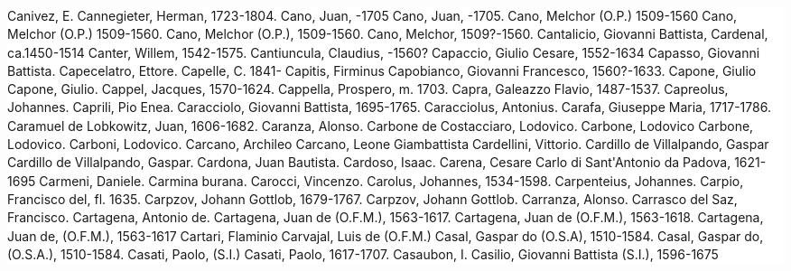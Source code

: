 Canivez, E.
Cannegieter, Herman, 1723-1804.
Cano, Juan, -1705
Cano, Juan, -1705.
Cano, Melchor (O.P.) 1509-1560
Cano, Melchor (O.P.) 1509-1560.
Cano, Melchor (O.P.), 1509-1560.
Cano, Melchor, 1509?-1560.
Cantalicio, Giovanni Battista, Cardenal, ca.1450-1514
Canter, Willem, 1542-1575.
Cantiuncula, Claudius, -1560?
Capaccio, Giulio Cesare, 1552-1634
Capasso, Giovanni Battista.
Capecelatro, Ettore.
Capelle, C. 1841-
Capitis, Firminus
Capobianco, Giovanni Francesco, 1560?-1633.
Capone, Giulio
Capone, Giulio.
Cappel, Jacques, 1570-1624.
Cappella, Prospero, m. 1703.
Capra, Galeazzo Flavio, 1487-1537.
Capreolus, Johannes.
Caprili, Pio Enea.
Caracciolo, Giovanni Battista, 1695-1765.
Caracciolus, Antonius.
Carafa, Giuseppe Maria, 1717-1786.
Caramuel de Lobkowitz, Juan, 1606-1682.
Caranza, Alonso.
Carbone de Costacciaro, Lodovico.
Carbone, Lodovico
Carbone, Lodovico.
Carboni, Lodovico.
Carcano, Archileo
Carcano, Leone Giambattista
Cardellini, Vittorio.
Cardillo de Villalpando, Gaspar
Cardillo de Villalpando, Gaspar.
Cardona, Juan Bautista.
Cardoso, Isaac.
Carena, Cesare
Carlo di Sant'Antonio da Padova, 1621-1695
Carmeni, Daniele.
Carmina burana.
Carocci, Vincenzo.
Carolus, Johannes, 1534-1598.
Carpenteius, Johannes.
Carpio, Francisco del, fl. 1635.
Carpzov, Johann Gottlob, 1679-1767.
Carpzov, Johann Gottlob.
Carranza, Alonso.
Carrasco del Saz, Francisco.
Cartagena, Antonio de.
Cartagena, Juan de (O.F.M.), 1563-1617.
Cartagena, Juan de (O.F.M.), 1563-1618.
Cartagena, Juan de, (O.F.M.), 1563-1617
Cartari, Flaminio
Carvajal, Luis de (O.F.M.)
Casal, Gaspar do (O.S.A), 1510-1584.
Casal, Gaspar do, (O.S.A.), 1510-1584.
Casati, Paolo, (S.I.)
Casati, Paolo, 1617-1707.
Casaubon, I.
Casilio, Giovanni Battista (S.I.), 1596-1675